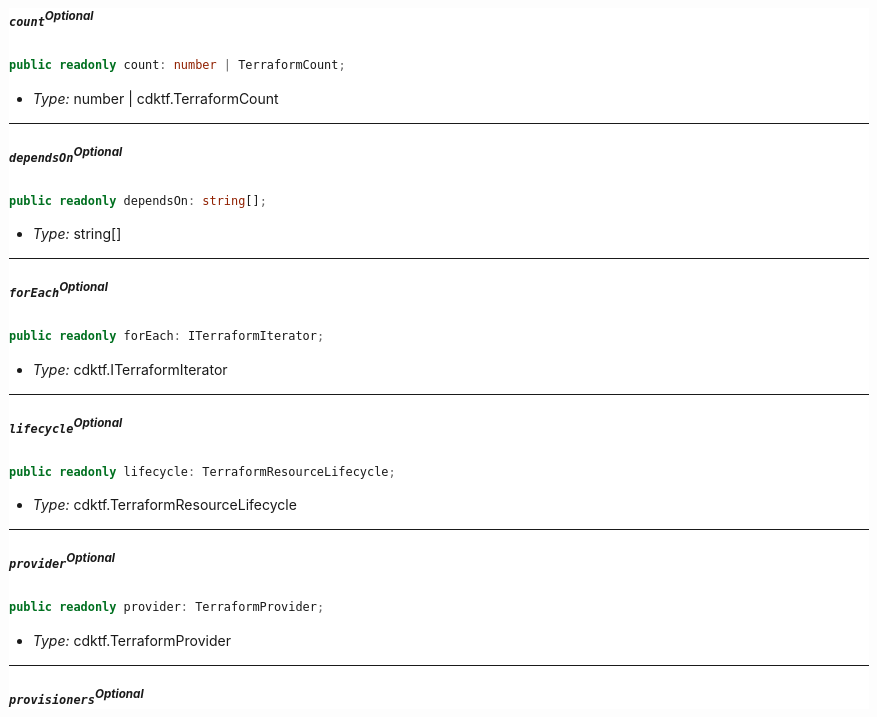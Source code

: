 ##### `count`<sup>Optional</sup> <a name="count" id="@cdktf/provider-github.release.Release.property.count"></a>

```typescript
public readonly count: number | TerraformCount;
```

- *Type:* number | cdktf.TerraformCount

---

##### `dependsOn`<sup>Optional</sup> <a name="dependsOn" id="@cdktf/provider-github.release.Release.property.dependsOn"></a>

```typescript
public readonly dependsOn: string[];
```

- *Type:* string[]

---

##### `forEach`<sup>Optional</sup> <a name="forEach" id="@cdktf/provider-github.release.Release.property.forEach"></a>

```typescript
public readonly forEach: ITerraformIterator;
```

- *Type:* cdktf.ITerraformIterator

---

##### `lifecycle`<sup>Optional</sup> <a name="lifecycle" id="@cdktf/provider-github.release.Release.property.lifecycle"></a>

```typescript
public readonly lifecycle: TerraformResourceLifecycle;
```

- *Type:* cdktf.TerraformResourceLifecycle

---

##### `provider`<sup>Optional</sup> <a name="provider" id="@cdktf/provider-github.release.Release.property.provider"></a>

```typescript
public readonly provider: TerraformProvider;
```

- *Type:* cdktf.TerraformProvider

---

##### `provisioners`<sup>Optional</sup> <a name="provisioners" id="@cdktf/provider-github.release.Release.property.provisioners"></a>
